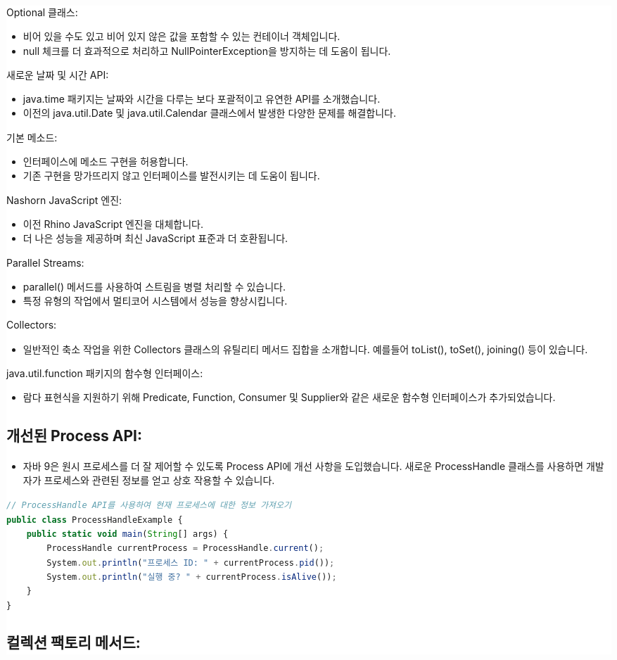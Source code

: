 Optional 클래스:

- 비어 있을 수도 있고 비어 있지 않은 값을 포함할 수 있는 컨테이너 객체입니다.
- null 체크를 더 효과적으로 처리하고 NullPointerException을 방지하는 데 도움이 됩니다.

새로운 날짜 및 시간 API:

<div class="content-ad"></div>

- java.time 패키지는 날짜와 시간을 다루는 보다 포괄적이고 유연한 API를 소개했습니다.
- 이전의 java.util.Date 및 java.util.Calendar 클래스에서 발생한 다양한 문제를 해결합니다.

기본 메소드:

- 인터페이스에 메소드 구현을 허용합니다.
- 기존 구현을 망가뜨리지 않고 인터페이스를 발전시키는 데 도움이 됩니다.

Nashorn JavaScript 엔진:

<div class="content-ad"></div>

- 이전 Rhino JavaScript 엔진을 대체합니다.
- 더 나은 성능을 제공하며 최신 JavaScript 표준과 더 호환됩니다.

Parallel Streams:

- parallel() 메서드를 사용하여 스트림을 병렬 처리할 수 있습니다.
- 특정 유형의 작업에서 멀티코어 시스템에서 성능을 향상시킵니다.

Collectors:

<div class="content-ad"></div>

- 일반적인 축소 작업을 위한 Collectors 클래스의 유틸리티 메서드 집합을 소개합니다. 예를들어 toList(), toSet(), joining() 등이 있습니다.

java.util.function 패키지의 함수형 인터페이스:

- 람다 표현식을 지원하기 위해 Predicate, Function, Consumer 및 Supplier와 같은 새로운 함수형 인터페이스가 추가되었습니다.

## 개선된 Process API:

<div class="content-ad"></div>

- 자바 9은 원시 프로세스를 더 잘 제어할 수 있도록 Process API에 개선 사항을 도입했습니다. 새로운 ProcessHandle 클래스를 사용하면 개발자가 프로세스와 관련된 정보를 얻고 상호 작용할 수 있습니다.

```js
// ProcessHandle API를 사용하여 현재 프로세스에 대한 정보 가져오기
public class ProcessHandleExample {
    public static void main(String[] args) {
        ProcessHandle currentProcess = ProcessHandle.current();
        System.out.println("프로세스 ID: " + currentProcess.pid());
        System.out.println("실행 중? " + currentProcess.isAlive());
    }
}
```

## 컬렉션 팩토리 메서드:
